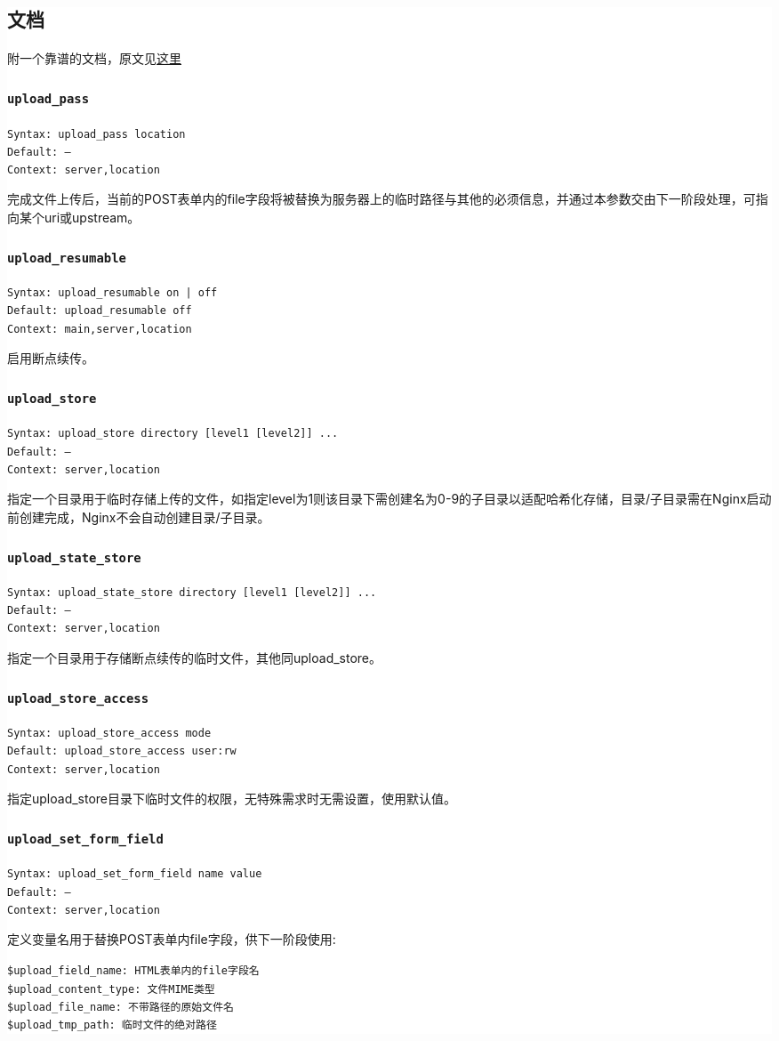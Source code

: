 ## 文档

附一个靠谱的文档，原文见[这里](https://blog.osf.cn/2020/06/30/nginx-upload-module/)

### ```upload_pass```

	Syntax: upload_pass location
	Default: —
	Context: server,location

完成文件上传后，当前的POST表单内的file字段将被替换为服务器上的临时路径与其他的必须信息，并通过本参数交由下一阶段处理，可指向某个uri或upstream。

### ```upload_resumable```

	Syntax: upload_resumable on | off
	Default: upload_resumable off
	Context: main,server,location

启用断点续传。

### ```upload_store```

	Syntax: upload_store directory [level1 [level2]] ...
	Default: —
	Context: server,location

指定一个目录用于临时存储上传的文件，如指定level为1则该目录下需创建名为0-9的子目录以适配哈希化存储，目录/子目录需在Nginx启动前创建完成，Nginx不会自动创建目录/子目录。

### ```upload_state_store```

	Syntax: upload_state_store directory [level1 [level2]] ...
	Default: —
	Context: server,location

指定一个目录用于存储断点续传的临时文件，其他同upload_store。

### ```upload_store_access```

	Syntax: upload_store_access mode
	Default: upload_store_access user:rw
	Context: server,location

指定upload_store目录下临时文件的权限，无特殊需求时无需设置，使用默认值。

### ```upload_set_form_field```

	Syntax: upload_set_form_field name value
	Default: —
	Context: server,location

定义变量名用于替换POST表单内file字段，供下一阶段使用:

	$upload_field_name: HTML表单内的file字段名
	$upload_content_type: 文件MIME类型
	$upload_file_name: 不带路径的原始文件名
	$upload_tmp_path: 临时文件的绝对路径
